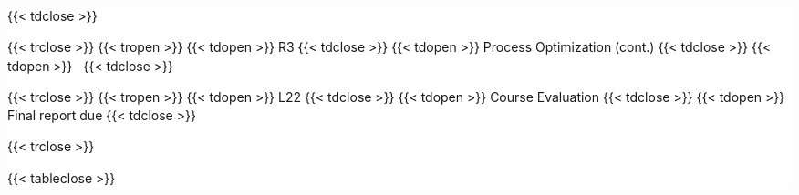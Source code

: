 {{< tdclose >}}

{{< trclose >}}
{{< tropen >}}
{{< tdopen >}}
R3
{{< tdclose >}}
{{< tdopen >}}
Process Optimization (cont.)
{{< tdclose >}}
{{< tdopen >}}
 
{{< tdclose >}}

{{< trclose >}}
{{< tropen >}}
{{< tdopen >}}
L22
{{< tdclose >}}
{{< tdopen >}}
Course Evaluation
{{< tdclose >}}
{{< tdopen >}}
Final report due
{{< tdclose >}}

{{< trclose >}}

{{< tableclose >}}